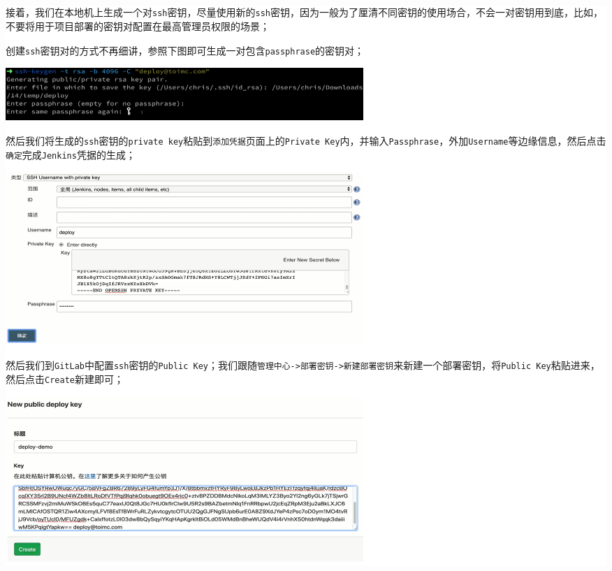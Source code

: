 接着，我们在本地机上生成一个对`ssh`密钥，尽量使用新的`ssh`密钥，因为一般为了厘清不同密钥的使用场合，不会一对密钥用到底，比如，不要将用于项目部署的密钥对配置在最高管理员权限的场景；

创建`ssh`密钥对的方式不再细讲，参照下图即可生成一对包含`passphrase`的密钥对；

<img src="Jenkins.assets/image-20200422150250004.png" alt="image-20200422150250004" style="zoom:50%;" />

然后我们将生成的`ssh`密钥的`private key`粘贴到`添加凭据`页面上的`Private Key`内，并输入`Passphrase`，外加`Username`等边缘信息，然后点击`确定`完成`Jenkins`凭据的生成；

<img src="Jenkins.assets/image-20200422150759107.png" alt="image-20200422150759107" style="zoom:50%;" />

然后我们到`GitLab`中配置`ssh`密钥的`Public Key`；我们跟随`管理中心->部署密钥->新建部署密钥`来新建一个部署密钥，将`Public Key`粘贴进来，然后点击`Create`新建即可；

<img src="Jenkins.assets/image-20200422151123681.png" alt="image-20200422151123681" style="zoom:50%;" />
